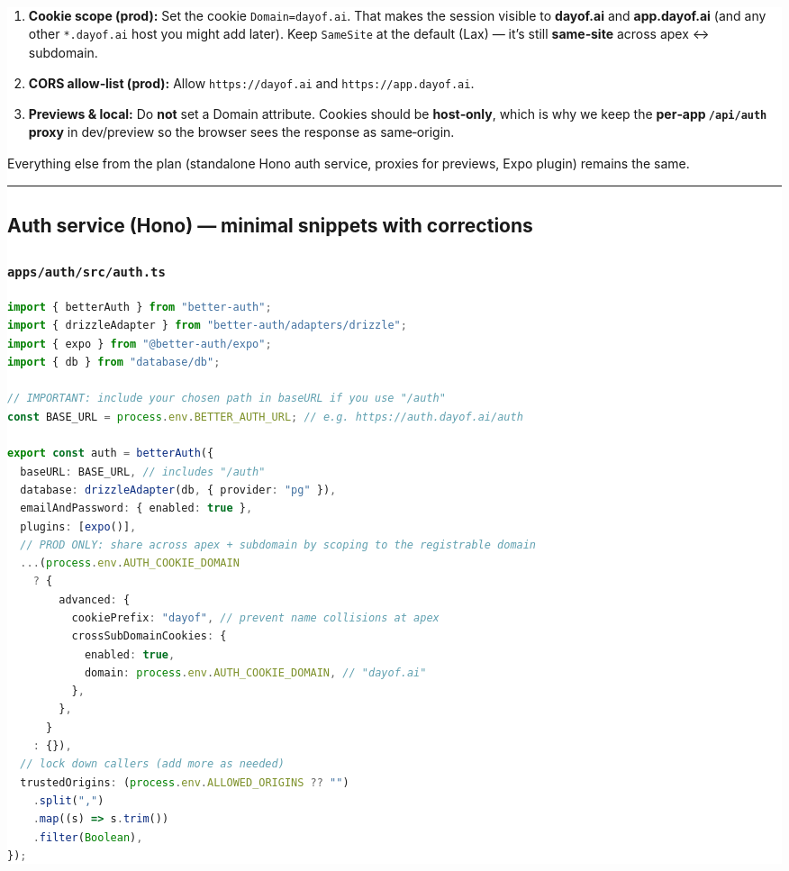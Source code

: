 1. **Cookie scope (prod):**
   Set the cookie `Domain=dayof.ai`. That makes the session visible to **dayof.ai** and **app.dayof.ai** (and any other `*.dayof.ai` host you might add later).
   Keep `SameSite` at the default (Lax) — it’s still **same‑site** across apex ↔ subdomain.

2. **CORS allow‑list (prod):**
   Allow `https://dayof.ai` and `https://app.dayof.ai`.

3. **Previews & local:**
   Do **not** set a Domain attribute. Cookies should be **host‑only**, which is why we keep the **per‑app `/api/auth` proxy** in dev/preview so the browser sees the response as same‑origin.

Everything else from the plan (standalone Hono auth service, proxies for previews, Expo plugin) remains the same.

---

## Auth service (Hono) — minimal snippets with corrections

### `apps/auth/src/auth.ts`

```ts
import { betterAuth } from "better-auth";
import { drizzleAdapter } from "better-auth/adapters/drizzle";
import { expo } from "@better-auth/expo";
import { db } from "database/db";

// IMPORTANT: include your chosen path in baseURL if you use "/auth"
const BASE_URL = process.env.BETTER_AUTH_URL; // e.g. https://auth.dayof.ai/auth

export const auth = betterAuth({
  baseURL: BASE_URL, // includes "/auth"
  database: drizzleAdapter(db, { provider: "pg" }),
  emailAndPassword: { enabled: true },
  plugins: [expo()],
  // PROD ONLY: share across apex + subdomain by scoping to the registrable domain
  ...(process.env.AUTH_COOKIE_DOMAIN
    ? {
        advanced: {
          cookiePrefix: "dayof", // prevent name collisions at apex
          crossSubDomainCookies: {
            enabled: true,
            domain: process.env.AUTH_COOKIE_DOMAIN, // "dayof.ai"
          },
        },
      }
    : {}),
  // lock down callers (add more as needed)
  trustedOrigins: (process.env.ALLOWED_ORIGINS ?? "")
    .split(",")
    .map((s) => s.trim())
    .filter(Boolean),
});
```


[1]: https://www.better-auth.com/docs/reference/options?utm_source=chatgpt.com "Options"
[2]: https://www.better-auth.com/docs/concepts/cookies?utm_source=chatgpt.com "Cookies"
[3]: https://www.better-auth.com/docs/integrations/expo?utm_source=chatgpt.com "Expo Integration"
[4]: https://www.better-auth.com/docs/integrations/hono?utm_source=chatgpt.com "Hono Integration"
[5]: https://www.better-auth.com/docs/concepts/hooks?utm_source=chatgpt.com "Hooks"
[1]: https://www.better-auth.com/docs/reference/options "Options | Better Auth"
[2]: https://www.better-auth.com/docs/concepts/cookies?utm_source=chatgpt.com "Cookies"
[3]: https://www.better-auth.com/docs/integrations/expo?utm_source=chatgpt.com "Expo Integration"
[4]: https://www.npmjs.com/package/%40better-auth/expo?utm_source=chatgpt.com "Better Auth Expo Plugin"
[5]: https://www.better-auth.com/docs/adapters/drizzle "Drizzle ORM Adapter | Better Auth"